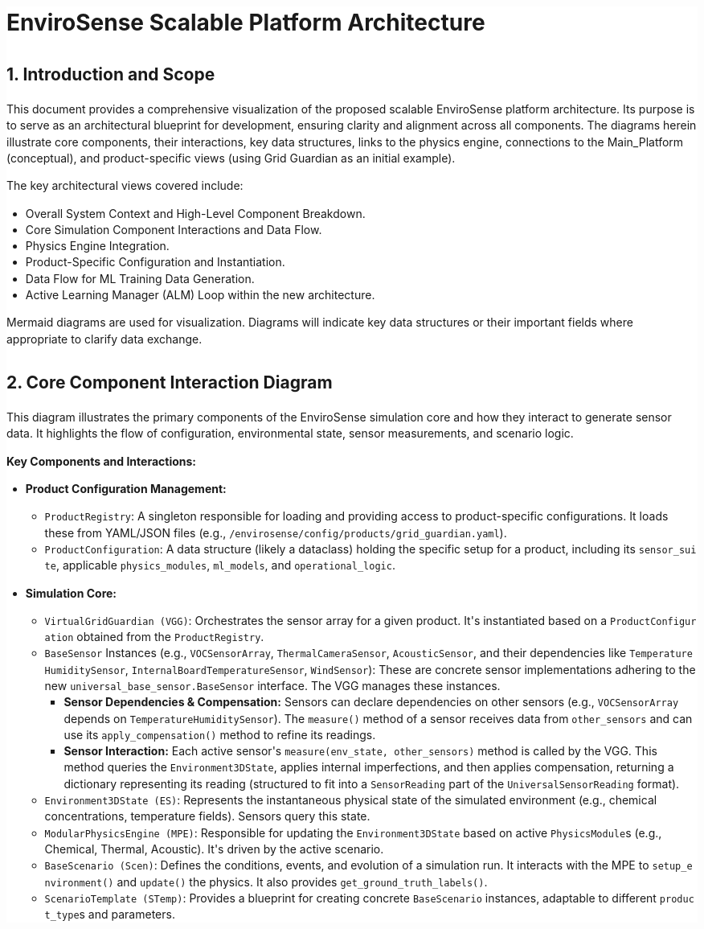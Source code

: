 # EnviroSense Scalable Platform Architecture

## 1. Introduction and Scope

This document provides a comprehensive visualization of the proposed scalable EnviroSense platform architecture. Its purpose is to serve as an architectural blueprint for development, ensuring clarity and alignment across all components. The diagrams herein illustrate core components, their interactions, key data structures, links to the physics engine, connections to the Main_Platform (conceptual), and product-specific views (using Grid Guardian as an initial example).

The key architectural views covered include:
*   Overall System Context and High-Level Component Breakdown.
*   Core Simulation Component Interactions and Data Flow.
*   Physics Engine Integration.
*   Product-Specific Configuration and Instantiation.
*   Data Flow for ML Training Data Generation.
*   Active Learning Manager (ALM) Loop within the new architecture.

Mermaid diagrams are used for visualization. Diagrams will indicate key data structures or their important fields where appropriate to clarify data exchange.

## 2. Core Component Interaction Diagram

This diagram illustrates the primary components of the EnviroSense simulation core and how they interact to generate sensor data. It highlights the flow of configuration, environmental state, sensor measurements, and scenario logic.

**Key Components and Interactions:**

*   **Product Configuration Management:**
    *   `ProductRegistry`: A singleton responsible for loading and providing access to product-specific configurations. It loads these from YAML/JSON files (e.g., `/envirosense/config/products/grid_guardian.yaml`).
    *   `ProductConfiguration`: A data structure (likely a dataclass) holding the specific setup for a product, including its `sensor_suite`, applicable `physics_modules`, `ml_models`, and `operational_logic`.

*   **Simulation Core:**
    *   `VirtualGridGuardian (VGG)`: Orchestrates the sensor array for a given product. It's instantiated based on a `ProductConfiguration` obtained from the `ProductRegistry`.
    *   `BaseSensor` Instances (e.g., `VOCSensorArray`, `ThermalCameraSensor`, `AcousticSensor`, and their dependencies like `TemperatureHumiditySensor`, `InternalBoardTemperatureSensor`, `WindSensor`): These are concrete sensor implementations adhering to the new `universal_base_sensor.BaseSensor` interface. The VGG manages these instances.
        *   **Sensor Dependencies & Compensation:** Sensors can declare dependencies on other sensors (e.g., `VOCSensorArray` depends on `TemperatureHumiditySensor`). The `measure()` method of a sensor receives data from `other_sensors` and can use its `apply_compensation()` method to refine its readings.
        *   **Sensor Interaction:** Each active sensor's `measure(env_state, other_sensors)` method is called by the VGG. This method queries the `Environment3DState`, applies internal imperfections, and then applies compensation, returning a dictionary representing its reading (structured to fit into a `SensorReading` part of the `UniversalSensorReading` format).
    *   `Environment3DState (ES)`: Represents the instantaneous physical state of the simulated environment (e.g., chemical concentrations, temperature fields). Sensors query this state.
    *   `ModularPhysicsEngine (MPE)`: Responsible for updating the `Environment3DState` based on active `PhysicsModule`s (e.g., Chemical, Thermal, Acoustic). It's driven by the active scenario.
    *   `BaseScenario (Scen)`: Defines the conditions, events, and evolution of a simulation run. It interacts with the MPE to `setup_environment()` and `update()` the physics. It also provides `get_ground_truth_labels()`.
    *   `ScenarioTemplate (STemp)`: Provides a blueprint for creating concrete `BaseScenario` instances, adaptable to different `product_type`s and parameters.
